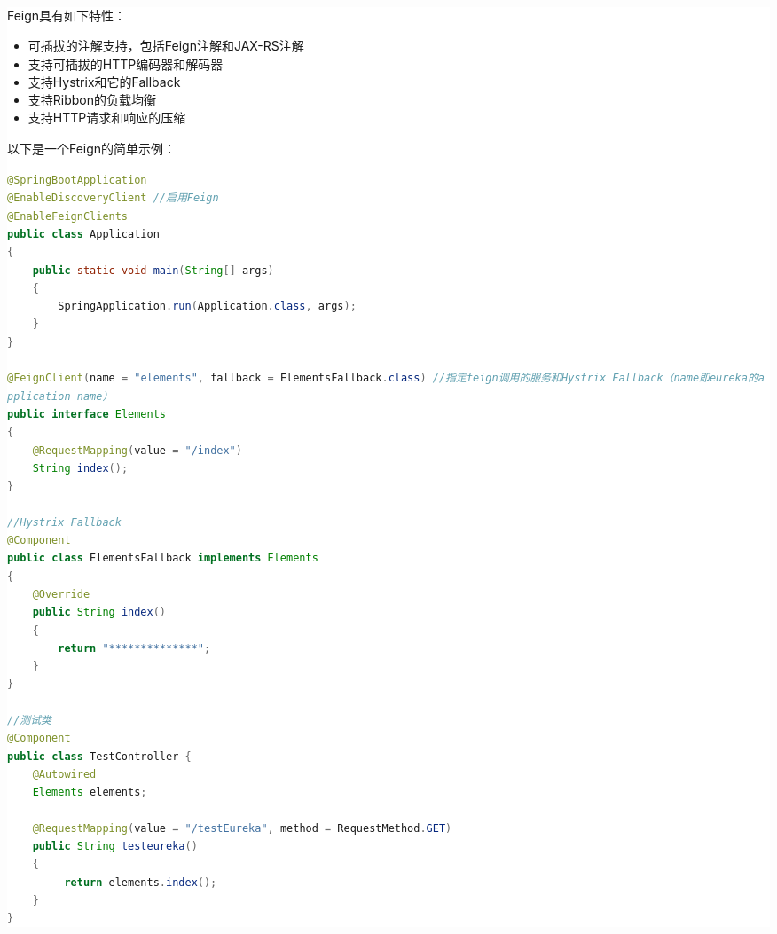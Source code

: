 Feign具有如下特性：

*   可插拔的注解支持，包括Feign注解和JAX-RS注解
*   支持可插拔的HTTP编码器和解码器
*   支持Hystrix和它的Fallback
*   支持Ribbon的负载均衡
*   支持HTTP请求和响应的压缩

以下是一个Feign的简单示例：

```java
@SpringBootApplication
@EnableDiscoveryClient //启用Feign
@EnableFeignClients
public class Application
{
    public static void main(String[] args)
    {
        SpringApplication.run(Application.class, args);
    }
}

@FeignClient(name = "elements", fallback = ElementsFallback.class) //指定feign调用的服务和Hystrix Fallback（name即eureka的application name）
public interface Elements
{
    @RequestMapping(value = "/index")
    String index();
}

//Hystrix Fallback    
@Component
public class ElementsFallback implements Elements
{
    @Override
    public String index()
    {
        return "**************";
    }
}

//测试类
@Component    
public class TestController {
    @Autowired
    Elements elements;

    @RequestMapping(value = "/testEureka", method = RequestMethod.GET)
    public String testeureka()
    {
         return elements.index();
    }
}

```
